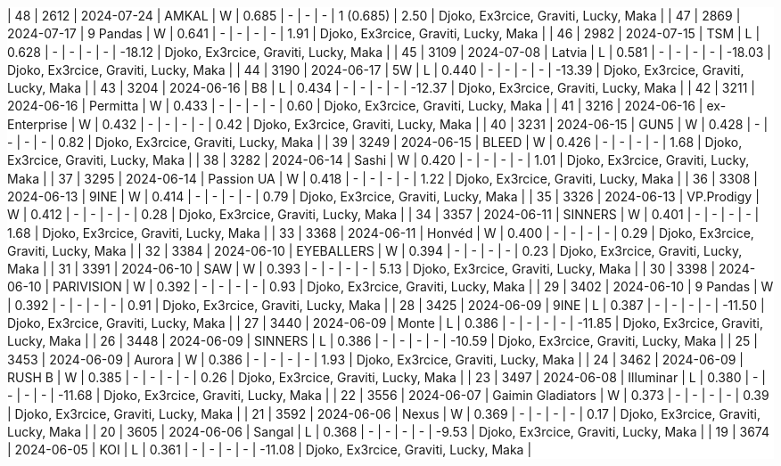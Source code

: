 |           48 |     2612 | 2024-07-24 | AMKAL             | W   | 0.685      | -            | -                | -                | 1 (0.685) |     2.50 | Djoko, Ex3rcice, Graviti, Lucky, Maka  |
|           47 |     2869 | 2024-07-17 | 9 Pandas          | W   | 0.641      | -            | -                | -                | -         |     1.91 | Djoko, Ex3rcice, Graviti, Lucky, Maka  |
|           46 |     2982 | 2024-07-15 | TSM               | L   | 0.628      | -            | -                | -                | -         |   -18.12 | Djoko, Ex3rcice, Graviti, Lucky, Maka  |
|           45 |     3109 | 2024-07-08 | Latvia            | L   | 0.581      | -            | -                | -                | -         |   -18.03 | Djoko, Ex3rcice, Graviti, Lucky, Maka  |
|           44 |     3190 | 2024-06-17 | 5W                | L   | 0.440      | -            | -                | -                | -         |   -13.39 | Djoko, Ex3rcice, Graviti, Lucky, Maka  |
|           43 |     3204 | 2024-06-16 | B8                | L   | 0.434      | -            | -                | -                | -         |   -12.37 | Djoko, Ex3rcice, Graviti, Lucky, Maka  |
|           42 |     3211 | 2024-06-16 | Permitta          | W   | 0.433      | -            | -                | -                | -         |     0.60 | Djoko, Ex3rcice, Graviti, Lucky, Maka  |
|           41 |     3216 | 2024-06-16 | ex-Enterprise     | W   | 0.432      | -            | -                | -                | -         |     0.42 | Djoko, Ex3rcice, Graviti, Lucky, Maka  |
|           40 |     3231 | 2024-06-15 | GUN5              | W   | 0.428      | -            | -                | -                | -         |     0.82 | Djoko, Ex3rcice, Graviti, Lucky, Maka  |
|           39 |     3249 | 2024-06-15 | BLEED             | W   | 0.426      | -            | -                | -                | -         |     1.68 | Djoko, Ex3rcice, Graviti, Lucky, Maka  |
|           38 |     3282 | 2024-06-14 | Sashi             | W   | 0.420      | -            | -                | -                | -         |     1.01 | Djoko, Ex3rcice, Graviti, Lucky, Maka  |
|           37 |     3295 | 2024-06-14 | Passion UA        | W   | 0.418      | -            | -                | -                | -         |     1.22 | Djoko, Ex3rcice, Graviti, Lucky, Maka  |
|           36 |     3308 | 2024-06-13 | 9INE              | W   | 0.414      | -            | -                | -                | -         |     0.79 | Djoko, Ex3rcice, Graviti, Lucky, Maka  |
|           35 |     3326 | 2024-06-13 | VP.Prodigy        | W   | 0.412      | -            | -                | -                | -         |     0.28 | Djoko, Ex3rcice, Graviti, Lucky, Maka  |
|           34 |     3357 | 2024-06-11 | SINNERS           | W   | 0.401      | -            | -                | -                | -         |     1.68 | Djoko, Ex3rcice, Graviti, Lucky, Maka  |
|           33 |     3368 | 2024-06-11 | Honvéd            | W   | 0.400      | -            | -                | -                | -         |     0.29 | Djoko, Ex3rcice, Graviti, Lucky, Maka  |
|           32 |     3384 | 2024-06-10 | EYEBALLERS        | W   | 0.394      | -            | -                | -                | -         |     0.23 | Djoko, Ex3rcice, Graviti, Lucky, Maka  |
|           31 |     3391 | 2024-06-10 | SAW               | W   | 0.393      | -            | -                | -                | -         |     5.13 | Djoko, Ex3rcice, Graviti, Lucky, Maka  |
|           30 |     3398 | 2024-06-10 | PARIVISION        | W   | 0.392      | -            | -                | -                | -         |     0.93 | Djoko, Ex3rcice, Graviti, Lucky, Maka  |
|           29 |     3402 | 2024-06-10 | 9 Pandas          | W   | 0.392      | -            | -                | -                | -         |     0.91 | Djoko, Ex3rcice, Graviti, Lucky, Maka  |
|           28 |     3425 | 2024-06-09 | 9INE              | L   | 0.387      | -            | -                | -                | -         |   -11.50 | Djoko, Ex3rcice, Graviti, Lucky, Maka  |
|           27 |     3440 | 2024-06-09 | Monte             | L   | 0.386      | -            | -                | -                | -         |   -11.85 | Djoko, Ex3rcice, Graviti, Lucky, Maka  |
|           26 |     3448 | 2024-06-09 | SINNERS           | L   | 0.386      | -            | -                | -                | -         |   -10.59 | Djoko, Ex3rcice, Graviti, Lucky, Maka  |
|           25 |     3453 | 2024-06-09 | Aurora            | W   | 0.386      | -            | -                | -                | -         |     1.93 | Djoko, Ex3rcice, Graviti, Lucky, Maka  |
|           24 |     3462 | 2024-06-09 | RUSH B            | W   | 0.385      | -            | -                | -                | -         |     0.26 | Djoko, Ex3rcice, Graviti, Lucky, Maka  |
|           23 |     3497 | 2024-06-08 | Illuminar         | L   | 0.380      | -            | -                | -                | -         |   -11.68 | Djoko, Ex3rcice, Graviti, Lucky, Maka  |
|           22 |     3556 | 2024-06-07 | Gaimin Gladiators | W   | 0.373      | -            | -                | -                | -         |     0.39 | Djoko, Ex3rcice, Graviti, Lucky, Maka  |
|           21 |     3592 | 2024-06-06 | Nexus             | W   | 0.369      | -            | -                | -                | -         |     0.17 | Djoko, Ex3rcice, Graviti, Lucky, Maka  |
|           20 |     3605 | 2024-06-06 | Sangal            | L   | 0.368      | -            | -                | -                | -         |    -9.53 | Djoko, Ex3rcice, Graviti, Lucky, Maka  |
|           19 |     3674 | 2024-06-05 | KOI               | L   | 0.361      | -            | -                | -                | -         |   -11.08 | Djoko, Ex3rcice, Graviti, Lucky, Maka  |